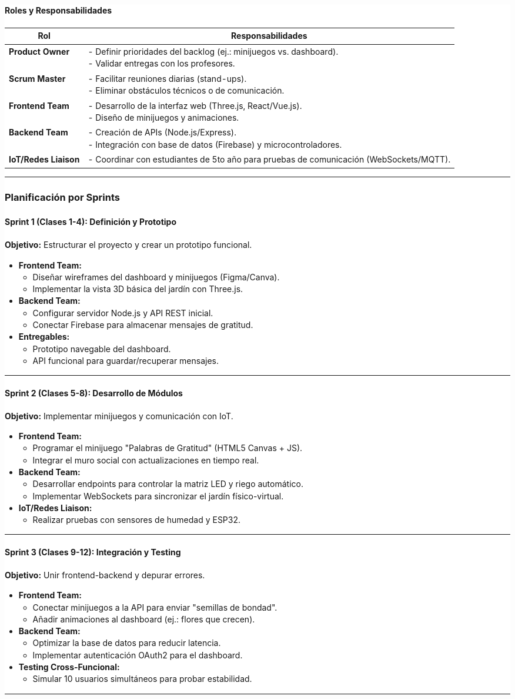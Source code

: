 
#### **Roles y Responsabilidades**  
| **Rol**              | **Responsabilidades**                                                                 |  
|-----------------------|---------------------------------------------------------------------------------------|  
| **Product Owner**     | - Definir prioridades del backlog (ej.: minijuegos vs. dashboard).<br>- Validar entregas con los profesores. |  
| **Scrum Master**      | - Facilitar reuniones diarias (stand-ups).<br>- Eliminar obstáculos técnicos o de comunicación. |  
| **Frontend Team**     | - Desarrollo de la interfaz web (Three.js, React/Vue.js).<br>- Diseño de minijuegos y animaciones. |  
| **Backend Team**      | - Creación de APIs (Node.js/Express).<br>- Integración con base de datos (Firebase) y microcontroladores. |  
| **IoT/Redes Liaison** | - Coordinar con estudiantes de 5to año para pruebas de comunicación (WebSockets/MQTT). |  

---

### **Planificación por Sprints**  
#### **Sprint 1 (Clases 1-4): Definición y Prototipo**  
**Objetivo:** Estructurar el proyecto y crear un prototipo funcional.  
- **Frontend Team:**  
  - Diseñar wireframes del dashboard y minijuegos (Figma/Canva).  
  - Implementar la vista 3D básica del jardín con Three.js.  
- **Backend Team:**  
  - Configurar servidor Node.js y API REST inicial.  
  - Conectar Firebase para almacenar mensajes de gratitud.  
- **Entregables:**  
  - Prototipo navegable del dashboard.  
  - API funcional para guardar/recuperar mensajes.  

---

#### **Sprint 2 (Clases 5-8): Desarrollo de Módulos**  
**Objetivo:** Implementar minijuegos y comunicación con IoT.  
- **Frontend Team:**  
  - Programar el minijuego "Palabras de Gratitud" (HTML5 Canvas + JS).  
  - Integrar el muro social con actualizaciones en tiempo real.  
- **Backend Team:**  
  - Desarrollar endpoints para controlar la matriz LED y riego automático.  
  - Implementar WebSockets para sincronizar el jardín físico-virtual.  
- **IoT/Redes Liaison:**  
  - Realizar pruebas con sensores de humedad y ESP32.  

---

#### **Sprint 3 (Clases 9-12): Integración y Testing**  
**Objetivo:** Unir frontend-backend y depurar errores.  
- **Frontend Team:**  
  - Conectar minijuegos a la API para enviar "semillas de bondad".  
  - Añadir animaciones al dashboard (ej.: flores que crecen).  
- **Backend Team:**  
  - Optimizar la base de datos para reducir latencia.  
  - Implementar autenticación OAuth2 para el dashboard.  
- **Testing Cross-Funcional:**  
  - Simular 10 usuarios simultáneos para probar estabilidad.  

---